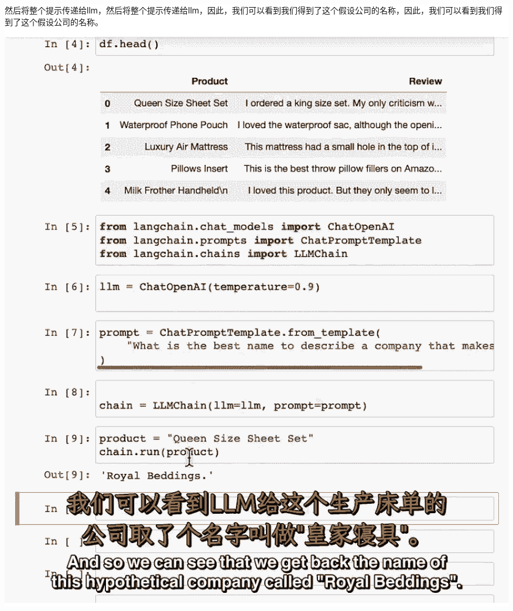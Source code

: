 然后将整个提示传递给llm，然后将整个提示传递给llm，因此，我们可以看到我们得到了这个假设公司的名称，因此，我们可以看到我们得到了这个假设公司的名称。



![](img/33ec68ac66317c48322d0ad86cdb256f_42.png)
